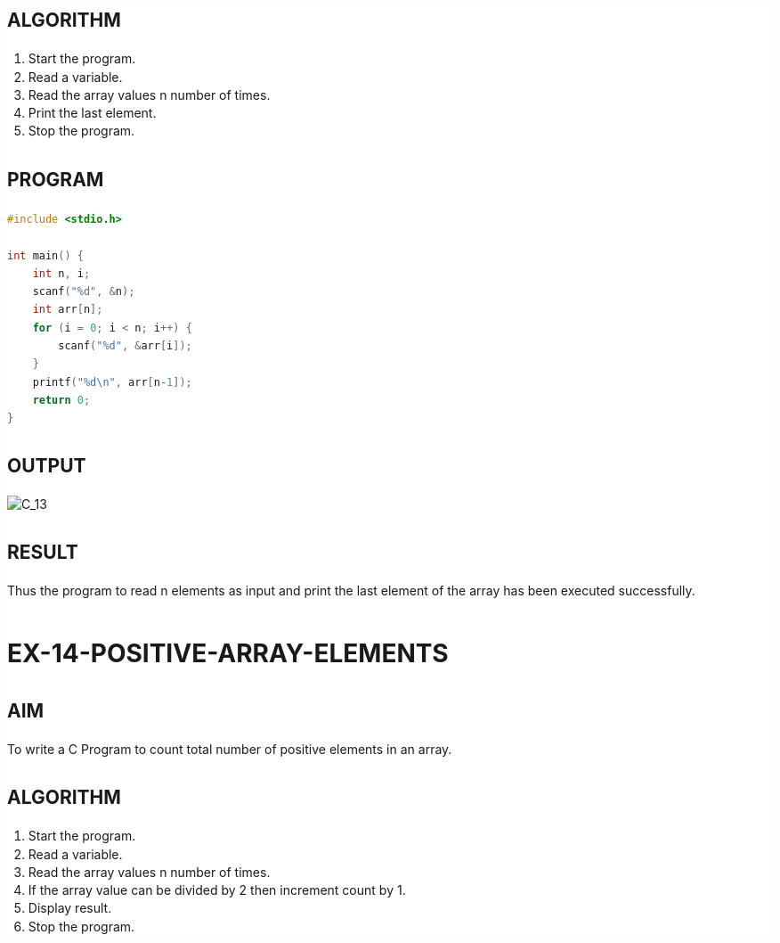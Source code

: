## ALGORITHM
1.	Start the program.
2.	Read a variable.
3.	Read the array values n number of times.
4.	Print the last element.
5.	Stop the program.

## PROGRAM
```c
#include <stdio.h>

int main() {
    int n, i;
    scanf("%d", &n);
    int arr[n];
    for (i = 0; i < n; i++) {
        scanf("%d", &arr[i]);
    }
    printf("%d\n", arr[n-1]);
    return 0;
}

```
## OUTPUT
<img width="1626" height="778" alt="C_13" src="https://github.com/user-attachments/assets/94cd7388-f4ef-4da9-b0a6-5028e558f626" />









## RESULT
Thus the program to read n elements as input and print the last element of the array has been executed successfully.
 
 


# EX-14-POSITIVE-ARRAY-ELEMENTS
## AIM
To write a C Program to count total number of positive elements in an array.

## ALGORITHM
1.	Start the program.
2.	Read a variable.
3.	Read the array values n number of times.
4.	If the array value can be divided by 2 then increment count by 1.
5.	Display result.
6.	Stop the program.
